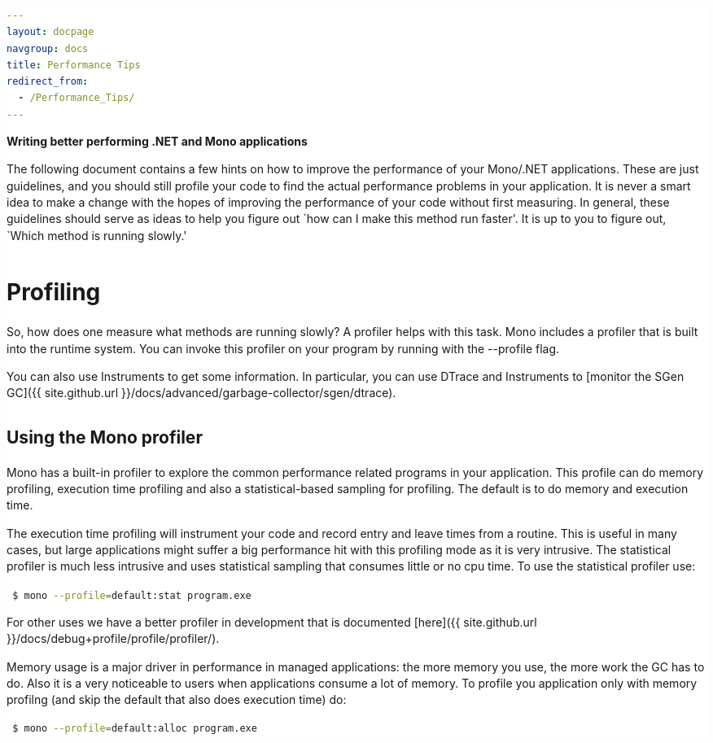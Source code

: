 ```yaml
---
layout: docpage
navgroup: docs
title: Performance Tips
redirect_from:
  - /Performance_Tips/
---
```


**Writing better performing .NET and Mono applications**

The following document contains a few hints on how to improve the performance of your Mono/.NET applications. These are just guidelines, and you should still profile your code to find the actual performance problems in your application. It is never a smart idea to make a change with the hopes of improving the performance of your code without first measuring. In general, these guidelines should serve as ideas to help you figure out \`how can I make this method run faster'. It is up to you to figure out, \`Which method is running slowly.'

Profiling
=========

So, how does one measure what methods are running slowly? A profiler helps with this task. Mono includes a profiler that is built into the runtime system. You can invoke this profiler on your program by running with the --profile flag.

You can also use Instruments to get some information. In particular, you can use DTrace and Instruments to [monitor the SGen GC]({{ site.github.url }}/docs/advanced/garbage-collector/sgen/dtrace).

Using the Mono profiler
-----------------------

Mono has a built-in profiler to explore the common performance related programs in your application. This profile can do memory profiling, execution time profiling and also a statistical-based sampling for profiling. The default is to do memory and execution time.

The execution time profiling will instrument your code and record entry and leave times from a routine. This is useful in many cases, but large applications might suffer a big performance hit with this profiling mode as it is very intrusive. The statistical profiler is much less intrusive and uses statistical sampling that consumes little or no cpu time. To use the statistical profiler use:

``` bash
 $ mono --profile=default:stat program.exe
```

For other uses we have a better profiler in development that is documented [here]({{ site.github.url }}/docs/debug+profile/profile/profiler/).

Memory usage is a major driver in performance in managed applications: the more memory you use, the more work the GC has to do. Also it is a very noticeable to users when applications consume a lot of memory. To profile you application only with memory profilng (and skip the default that also does execution time) do:

``` bash
 $ mono --profile=default:alloc program.exe
```
